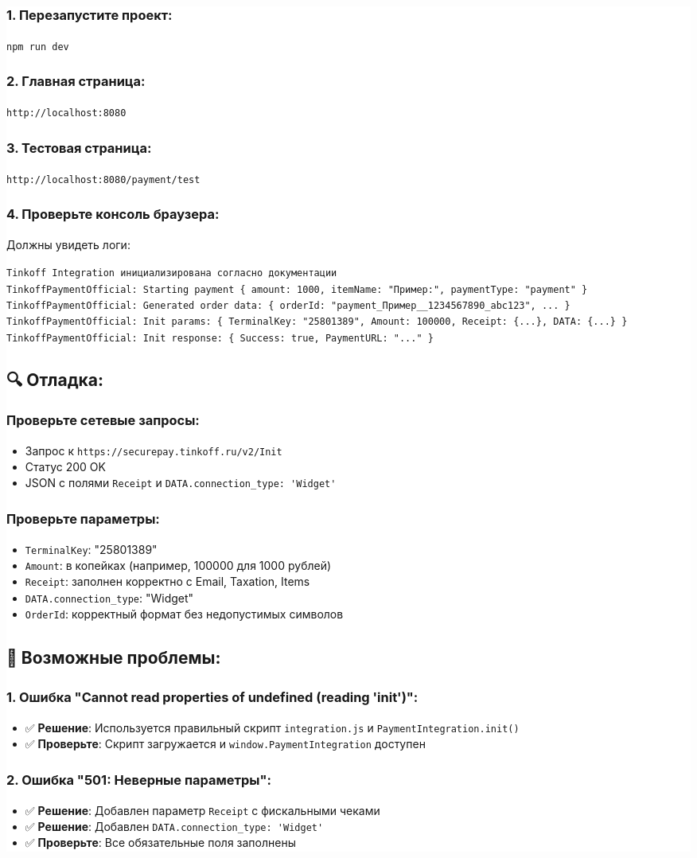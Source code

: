 ### **1. Перезапустите проект:**
```bash
npm run dev
```

### **2. Главная страница:**
```
http://localhost:8080
```

### **3. Тестовая страница:**
```
http://localhost:8080/payment/test
```

### **4. Проверьте консоль браузера:**
Должны увидеть логи:
```
Tinkoff Integration инициализирована согласно документации
TinkoffPaymentOfficial: Starting payment { amount: 1000, itemName: "Пример:", paymentType: "payment" }
TinkoffPaymentOfficial: Generated order data: { orderId: "payment_Пример__1234567890_abc123", ... }
TinkoffPaymentOfficial: Init params: { TerminalKey: "25801389", Amount: 100000, Receipt: {...}, DATA: {...} }
TinkoffPaymentOfficial: Init response: { Success: true, PaymentURL: "..." }
```

## 🔍 Отладка:

### **Проверьте сетевые запросы:**
- Запрос к `https://securepay.tinkoff.ru/v2/Init`
- Статус 200 OK
- JSON с полями `Receipt` и `DATA.connection_type: 'Widget'`

### **Проверьте параметры:**
- `TerminalKey`: "25801389"
- `Amount`: в копейках (например, 100000 для 1000 рублей)
- `Receipt`: заполнен корректно с Email, Taxation, Items
- `DATA.connection_type`: "Widget"
- `OrderId`: корректный формат без недопустимых символов

## 🚨 Возможные проблемы:

### **1. Ошибка "Cannot read properties of undefined (reading 'init')":**
- ✅ **Решение**: Используется правильный скрипт `integration.js` и `PaymentIntegration.init()`
- ✅ **Проверьте**: Скрипт загружается и `window.PaymentIntegration` доступен

### **2. Ошибка "501: Неверные параметры":**
- ✅ **Решение**: Добавлен параметр `Receipt` с фискальными чеками
- ✅ **Решение**: Добавлен `DATA.connection_type: 'Widget'`
- ✅ **Проверьте**: Все обязательные поля заполнены
